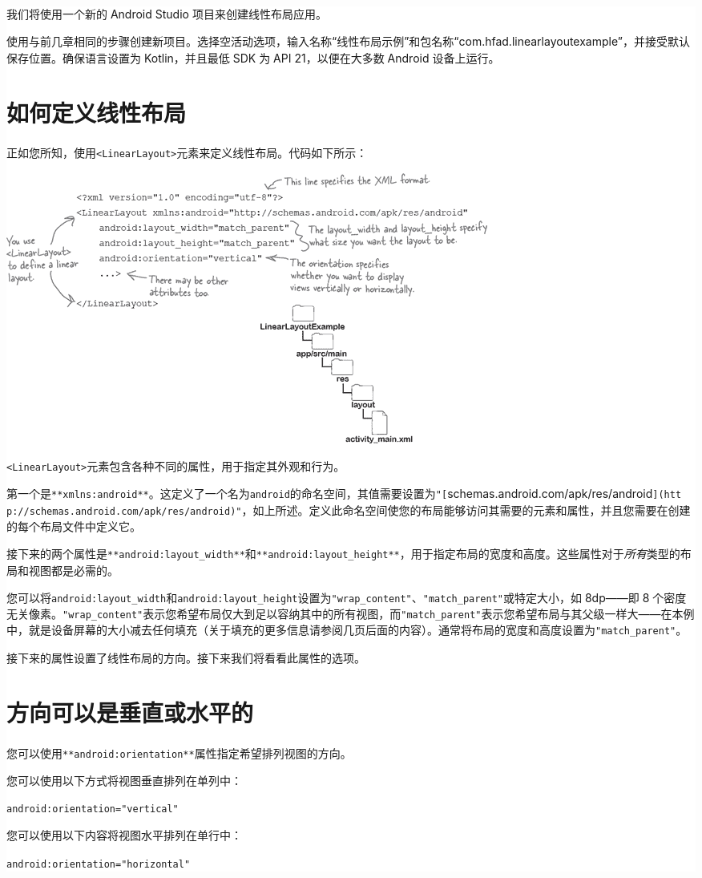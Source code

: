我们将使用一个新的 Android Studio 项目来创建线性布局应用。

使用与前几章相同的步骤创建新项目。选择空活动选项，输入名称“线性布局示例”和包名称“com.hfad.linearlayoutexample”，并接受默认保存位置。确保语言设置为 Kotlin，并且最低 SDK 为 API 21，以便在大多数 Android 设备上运行。

# 如何定义线性布局

正如您所知，使用`<LinearLayout>`元素来定义线性布局。代码如下所示：

![image](img/f0085-02.png)

`<LinearLayout>`元素包含各种不同的属性，用于指定其外观和行为。

第一个是`**xmlns:android**`。这定义了一个名为`android`的命名空间，其值需要设置为`"[`schemas.android.com/apk/res/android`](http://schemas.android.com/apk/res/android)"`，如上所述。定义此命名空间使您的布局能够访问其需要的元素和属性，并且您需要在创建的每个布局文件中定义它。

接下来的两个属性是`**android:layout_width**`和`**android:layout_height**`，用于指定布局的宽度和高度。这些属性对于*所有*类型的布局和视图都是必需的。

您可以将`android:layout_width`和`android:layout_height`设置为`"wrap_content"`、`"match_parent"`或特定大小，如 8dp——即 8 个密度无关像素。`"wrap_content"`表示您希望布局仅大到足以容纳其中的所有视图，而`"match_parent"`表示您希望布局与其父级一样大——在本例中，就是设备屏幕的大小减去任何填充（关于填充的更多信息请参阅几页后面的内容）。通常将布局的宽度和高度设置为`"match_parent"`。

接下来的属性设置了线性布局的方向。接下来我们将看看此属性的选项。

# 方向可以是垂直或水平的

您可以使用`**android:orientation**`属性指定希望排列视图的方向。

您可以使用以下方式将视图垂直排列在单列中：

```
android:orientation="vertical"
```

您可以使用以下内容将视图水平排列在单行中：

```
android:orientation="horizontal"
```
